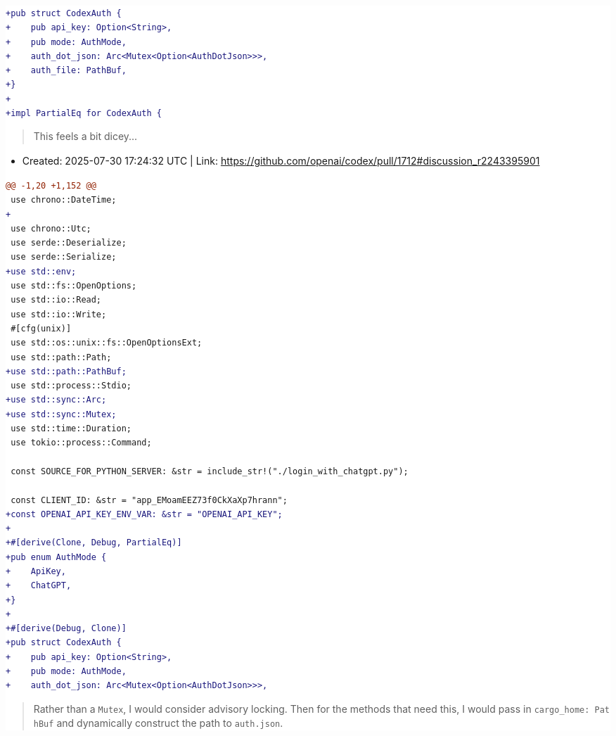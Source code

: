 ```diff
+pub struct CodexAuth {
+    pub api_key: Option<String>,
+    pub mode: AuthMode,
+    auth_dot_json: Arc<Mutex<Option<AuthDotJson>>>,
+    auth_file: PathBuf,
+}
+
+impl PartialEq for CodexAuth {
```

> This feels a bit dicey...

- Created: 2025-07-30 17:24:32 UTC | Link: https://github.com/openai/codex/pull/1712#discussion_r2243395901

```diff
@@ -1,20 +1,152 @@
 use chrono::DateTime;
+
 use chrono::Utc;
 use serde::Deserialize;
 use serde::Serialize;
+use std::env;
 use std::fs::OpenOptions;
 use std::io::Read;
 use std::io::Write;
 #[cfg(unix)]
 use std::os::unix::fs::OpenOptionsExt;
 use std::path::Path;
+use std::path::PathBuf;
 use std::process::Stdio;
+use std::sync::Arc;
+use std::sync::Mutex;
 use std::time::Duration;
 use tokio::process::Command;
 
 const SOURCE_FOR_PYTHON_SERVER: &str = include_str!("./login_with_chatgpt.py");
 
 const CLIENT_ID: &str = "app_EMoamEEZ73f0CkXaXp7hrann";
+const OPENAI_API_KEY_ENV_VAR: &str = "OPENAI_API_KEY";
+
+#[derive(Clone, Debug, PartialEq)]
+pub enum AuthMode {
+    ApiKey,
+    ChatGPT,
+}
+
+#[derive(Debug, Clone)]
+pub struct CodexAuth {
+    pub api_key: Option<String>,
+    pub mode: AuthMode,
+    auth_dot_json: Arc<Mutex<Option<AuthDotJson>>>,
```

> Rather than a `Mutex`, I would consider advisory locking. Then for the methods that need this, I would pass in `cargo_home: PathBuf` and dynamically construct the path to `auth.json`.